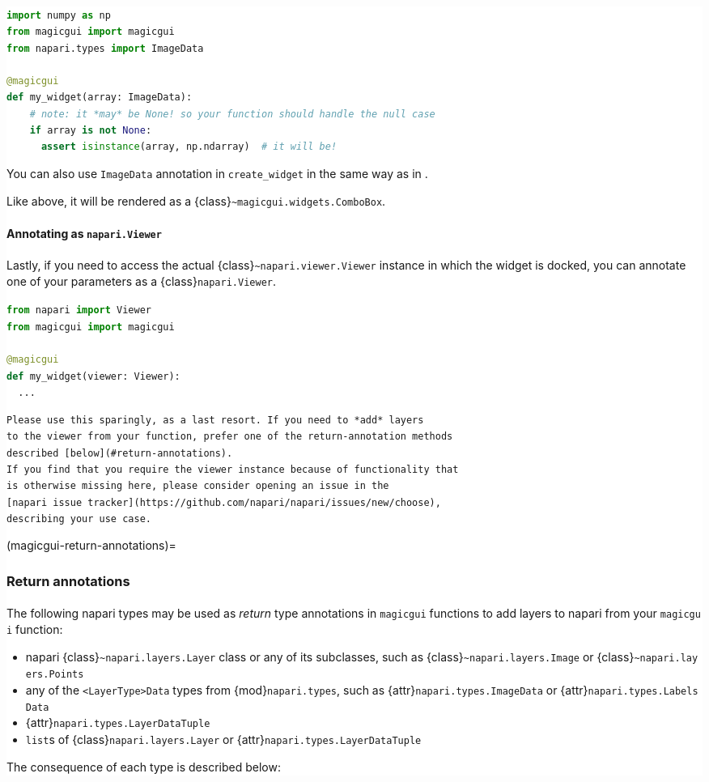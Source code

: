 ```python
import numpy as np
from magicgui import magicgui
from napari.types import ImageData

@magicgui
def my_widget(array: ImageData):
    # note: it *may* be None! so your function should handle the null case
    if array is not None:
      assert isinstance(array, np.ndarray)  # it will be!
```

You can also use `ImageData`  annotation in `create_widget` in the same way as in
[](#annotating-as-a-layer-subclass).

Like above, it will be rendered as a {class}`~magicgui.widgets.ComboBox`.

#### Annotating as `napari.Viewer`

Lastly, if you need to access the actual {class}`~napari.viewer.Viewer` instance
in which the widget is docked, you can annotate one of your parameters as a
{class}`napari.Viewer`.

```python
from napari import Viewer
from magicgui import magicgui

@magicgui
def my_widget(viewer: Viewer):
  ...
```

```{caution}
Please use this sparingly, as a last resort. If you need to *add* layers
to the viewer from your function, prefer one of the return-annotation methods
described [below](#return-annotations).
If you find that you require the viewer instance because of functionality that
is otherwise missing here, please consider opening an issue in the
[napari issue tracker](https://github.com/napari/napari/issues/new/choose),
describing your use case.
```
(magicgui-return-annotations)=

### Return annotations

The following napari types may be used as *return* type annotations in `magicgui`
functions to add layers to napari from your `magicgui` function:

- napari {class}`~napari.layers.Layer` class or any of its subclasses, such as
  {class}`~napari.layers.Image` or {class}`~napari.layers.Points`
- any of the `<LayerType>Data` types from {mod}`napari.types`, such as
  {attr}`napari.types.ImageData` or  {attr}`napari.types.LabelsData`
- {attr}`napari.types.LayerDataTuple`
- `list`s of {class}`napari.layers.Layer` or {attr}`napari.types.LayerDataTuple`

The consequence of each type is described below:

